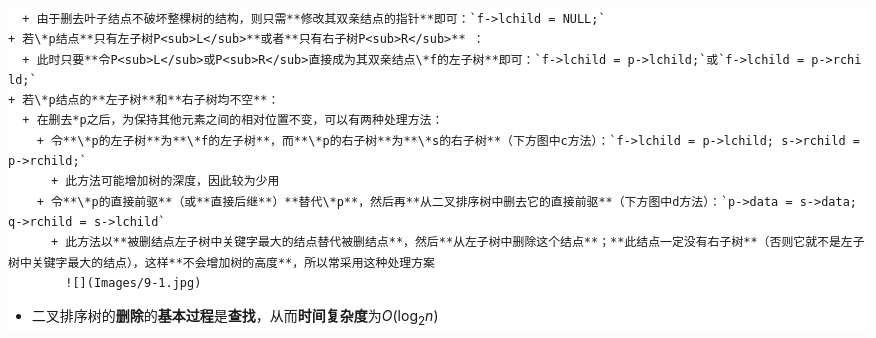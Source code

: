       + 由于删去叶子结点不破坏整棵树的结构，则只需**修改其双亲结点的指针**即可：`f->lchild = NULL;`
    + 若\*p结点**只有左子树P<sub>L</sub>**或者**只有右子树P<sub>R</sub>** ：
      + 此时只要**令P<sub>L</sub>或P<sub>R</sub>直接成为其双亲结点\*f的左子树**即可：`f->lchild = p->lchild;`或`f->lchild = p->rchild;`
    + 若\*p结点的**左子树**和**右子树均不空**：
      + 在删去*p之后，为保持其他元素之间的相对位置不变，可以有两种处理方法：
        + 令**\*p的左子树**为**\*f的左子树**，而**\*p的右子树**为**\*s的右子树**（下方图中c方法）：`f->lchild = p->lchild; s->rchild = p->rchild;`
          + 此方法可能增加树的深度，因此较为少用
        + 令**\*p的直接前驱**（或**直接后继**）**替代\*p**，然后再**从二叉排序树中删去它的直接前驱**（下方图中d方法）：`p->data = s->data; q->rchild = s->lchild`
          + 此方法以**被删结点左子树中关键字最大的结点替代被删结点**，然后**从左子树中删除这个结点**；**此结点一定没有右子树**（否则它就不是左子树中关键字最大的结点），这样**不会增加树的高度**，所以常采用这种处理方案
            ![](Images/9-1.jpg)
  + 二叉排序树的**删除**的**基本过程**是**查找**，从而**时间复杂度**为$O(\log_2 n)$